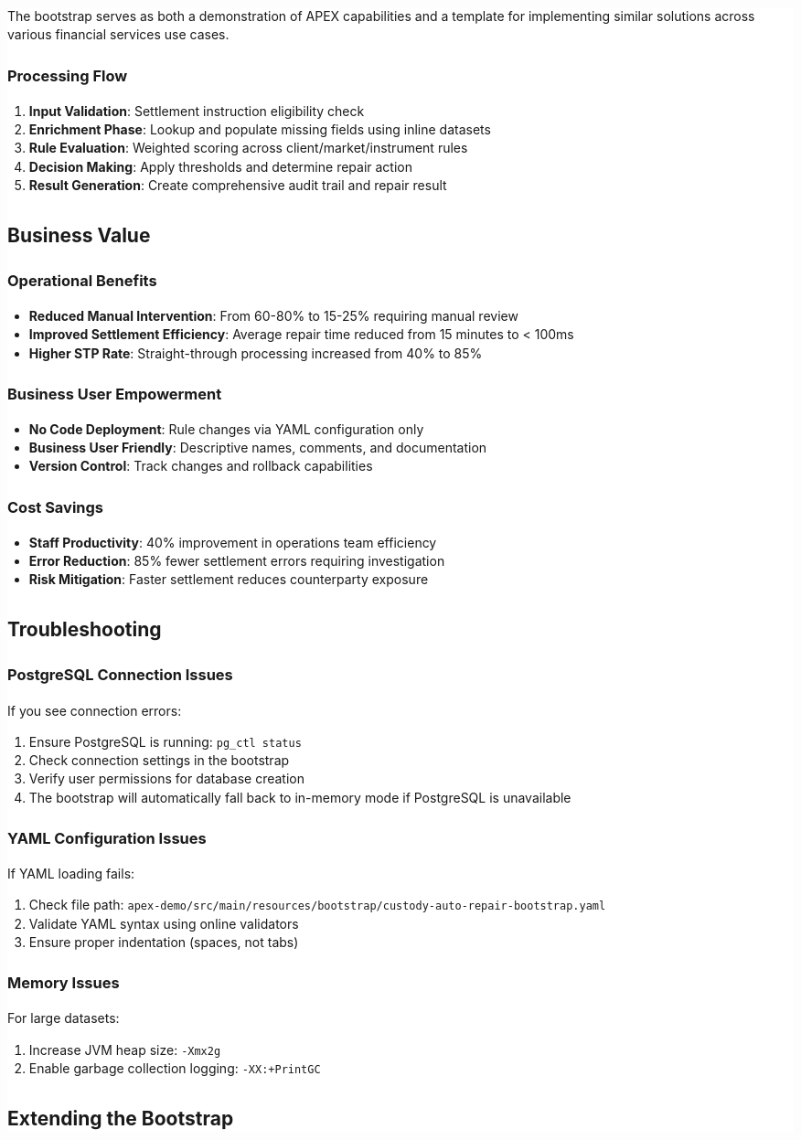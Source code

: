 The bootstrap serves as both a demonstration of APEX capabilities and a template for implementing similar solutions across various financial services use cases.

### Processing Flow
1. **Input Validation**: Settlement instruction eligibility check
2. **Enrichment Phase**: Lookup and populate missing fields using inline datasets
3. **Rule Evaluation**: Weighted scoring across client/market/instrument rules
4. **Decision Making**: Apply thresholds and determine repair action
5. **Result Generation**: Create comprehensive audit trail and repair result

## Business Value

### Operational Benefits
- **Reduced Manual Intervention**: From 60-80% to 15-25% requiring manual review
- **Improved Settlement Efficiency**: Average repair time reduced from 15 minutes to < 100ms
- **Higher STP Rate**: Straight-through processing increased from 40% to 85%

### Business User Empowerment
- **No Code Deployment**: Rule changes via YAML configuration only
- **Business User Friendly**: Descriptive names, comments, and documentation
- **Version Control**: Track changes and rollback capabilities

### Cost Savings
- **Staff Productivity**: 40% improvement in operations team efficiency
- **Error Reduction**: 85% fewer settlement errors requiring investigation
- **Risk Mitigation**: Faster settlement reduces counterparty exposure

## Troubleshooting

### PostgreSQL Connection Issues
If you see connection errors:
1. Ensure PostgreSQL is running: `pg_ctl status`
2. Check connection settings in the bootstrap
3. Verify user permissions for database creation
4. The bootstrap will automatically fall back to in-memory mode if PostgreSQL is unavailable

### YAML Configuration Issues
If YAML loading fails:
1. Check file path: `apex-demo/src/main/resources/bootstrap/custody-auto-repair-bootstrap.yaml`
2. Validate YAML syntax using online validators
3. Ensure proper indentation (spaces, not tabs)

### Memory Issues
For large datasets:
1. Increase JVM heap size: `-Xmx2g`
2. Enable garbage collection logging: `-XX:+PrintGC`

## Extending the Bootstrap

